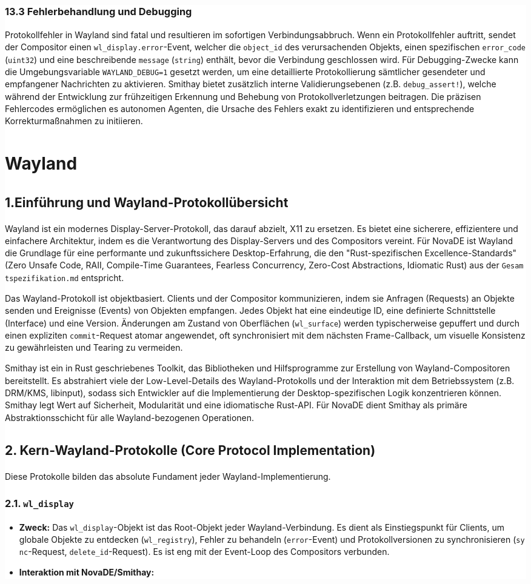 ### 13.3 Fehlerbehandlung und Debugging

Protokollfehler in Wayland sind fatal und resultieren im sofortigen Verbindungsabbruch. Wenn ein Protokollfehler auftritt, sendet der Compositor einen `wl_display.error`-Event, welcher die `object_id` des verursachenden Objekts, einen spezifischen `error_code` (`uint32`) und eine beschreibende `message` (`string`) enthält, bevor die Verbindung geschlossen wird. Für Debugging-Zwecke kann die Umgebungsvariable `WAYLAND_DEBUG=1` gesetzt werden, um eine detaillierte Protokollierung sämtlicher gesendeter und empfangener Nachrichten zu aktivieren. Smithay bietet zusätzlich interne Validierungsebenen (z.B. `debug_assert!`), welche während der Entwicklung zur frühzeitigen Erkennung und Behebung von Protokollverletzungen beitragen. Die präzisen Fehlercodes ermöglichen es autonomen Agenten, die Ursache des Fehlers exakt zu identifizieren und entsprechende Korrekturmaßnahmen zu initiieren.

# Wayland

## 1.Einführung und Wayland-Protokollübersicht

Wayland ist ein modernes Display-Server-Protokoll, das darauf abzielt, X11 zu ersetzen. Es bietet eine sicherere, effizientere und einfachere Architektur, indem es die Verantwortung des Display-Servers und des Compositors vereint. Für NovaDE ist Wayland die Grundlage für eine performante und zukunftssichere Desktop-Erfahrung, die den "Rust-spezifischen Excellence-Standards" (Zero Unsafe Code, RAII, Compile-Time Guarantees, Fearless Concurrency, Zero-Cost Abstractions, Idiomatic Rust) aus der `Gesamtspezifikation.md` entspricht.

Das Wayland-Protokoll ist objektbasiert. Clients und der Compositor kommunizieren, indem sie Anfragen (Requests) an Objekte senden und Ereignisse (Events) von Objekten empfangen. Jedes Objekt hat eine eindeutige ID, eine definierte Schnittstelle (Interface) und eine Version. Änderungen am Zustand von Oberflächen (`wl_surface`) werden typischerweise gepuffert und durch einen expliziten `commit`-Request atomar angewendet, oft synchronisiert mit dem nächsten Frame-Callback, um visuelle Konsistenz zu gewährleisten und Tearing zu vermeiden.

Smithay ist ein in Rust geschriebenes Toolkit, das Bibliotheken und Hilfsprogramme zur Erstellung von Wayland-Compositoren bereitstellt. Es abstrahiert viele der Low-Level-Details des Wayland-Protokolls und der Interaktion mit dem Betriebssystem (z.B. DRM/KMS, libinput), sodass sich Entwickler auf die Implementierung der Desktop-spezifischen Logik konzentrieren können. Smithay legt Wert auf Sicherheit, Modularität und eine idiomatische Rust-API. Für NovaDE dient Smithay als primäre Abstraktionsschicht für alle Wayland-bezogenen Operationen.

## 2. Kern-Wayland-Protokolle (Core Protocol Implementation)

Diese Protokolle bilden das absolute Fundament jeder Wayland-Implementierung.

### 2.1. `wl_display`

- **Zweck:** Das `wl_display`-Objekt ist das Root-Objekt jeder Wayland-Verbindung. Es dient als Einstiegspunkt für Clients, um globale Objekte zu entdecken (`wl_registry`), Fehler zu behandeln (`error`-Event) und Protokollversionen zu synchronisieren (`sync`-Request, `delete_id`-Request). Es ist eng mit der Event-Loop des Compositors verbunden.
    
- **Interaktion mit NovaDE/Smithay:**
    